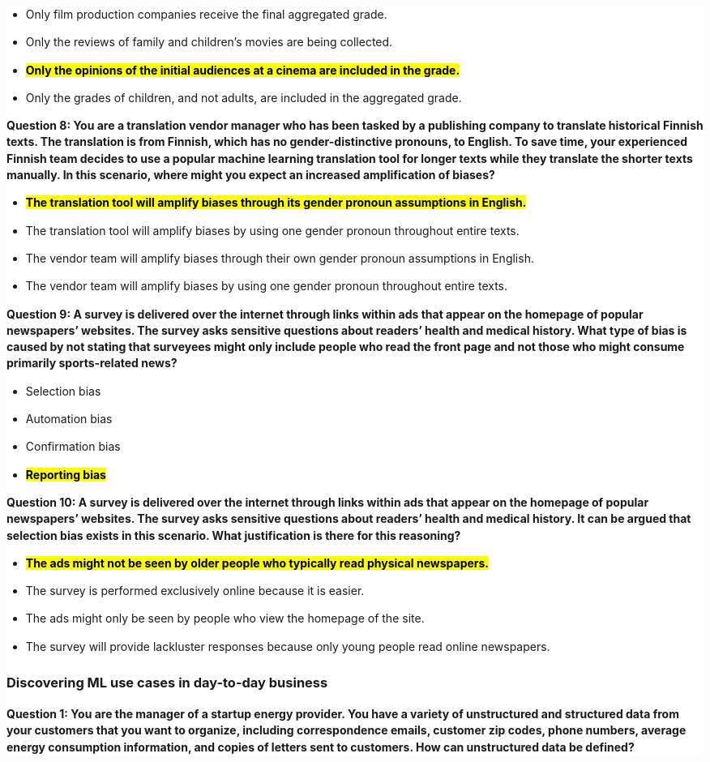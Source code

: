 * Only film production companies receive the final aggregated grade.
    
* Only the reviews of family and children’s movies are being collected.
    
* **<mark>Only the opinions of the initial audiences at a cinema are included in the grade.</mark>**
    
* Only the grades of children, and not adults, are included in the aggregated grade.
    

**Question 8: You are a translation vendor manager who has been tasked by a publishing company to translate historical Finnish texts. The translation is from Finnish, which has no gender-distinctive pronouns, to English. To save time, your experienced Finnish team decides to use a popular machine learning translation tool for longer texts while they translate the shorter texts manually. In this scenario, where might you expect an increased amplification of biases?**

* **<mark>The translation tool will amplify biases through its gender pronoun assumptions in English.</mark>**
    
* The translation tool will amplify biases by using one gender pronoun throughout entire texts.
    
* The vendor team will amplify biases through their own gender pronoun assumptions in English.
    
* The vendor team will amplify biases by using one gender pronoun throughout entire texts.
    

**Question 9: A survey is delivered over the internet through links within ads that appear on the homepage of popular newspapers’ websites. The survey asks sensitive questions about readers’ health and medical history. What type of bias is caused by not stating that surveyees might only include people who read the front page and not those who might consume primarily sports-related news?**

* Selection bias
    
* Automation bias
    
* Confirmation bias
    
* **<mark>Reporting bias</mark>**
    

**Question 10: A survey is delivered over the internet through links within ads that appear on the homepage of popular newspapers’ websites. The survey asks sensitive questions about readers’ health and medical history. It can be argued that selection bias exists in this scenario. What justification is there for this reasoning?**

* **<mark>The ads might not be seen by older people who typically read physical newspapers.</mark>**
    
* The survey is performed exclusively online because it is easier.
    
* The ads might only be seen by people who view the homepage of the site.
    
* The survey will provide lackluster responses because only young people read online newspapers.
    

### **Discovering ML use cases in day-to-day business**

**Question 1: You are the manager of a startup energy provider. You have a variety of unstructured and structured data from your customers that you want to organize, including correspondence emails, customer zip codes, phone numbers, average energy consumption information, and copies of letters sent to customers. How can unstructured data be defined?**
